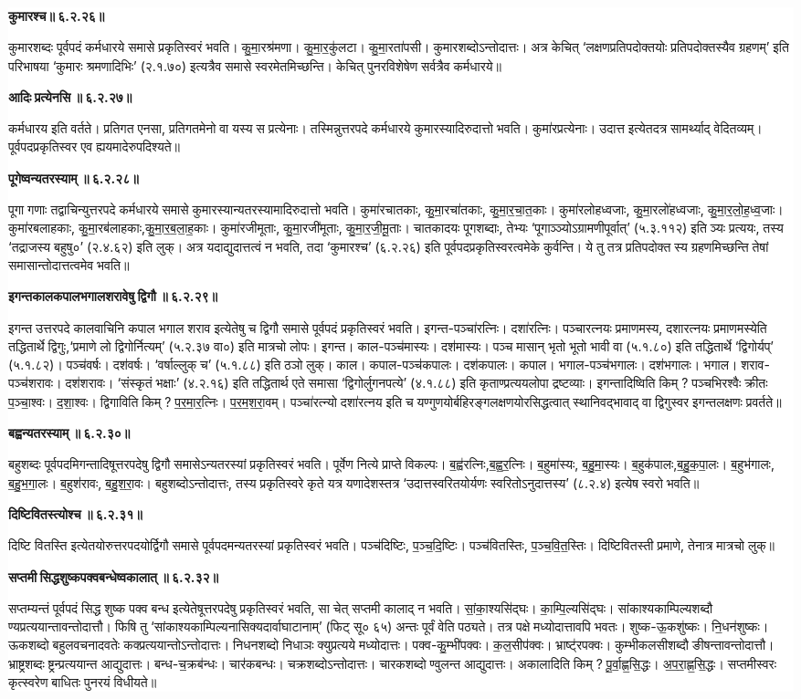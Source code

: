 **कुमारश्च॥ ६.२.२६॥**

कुमारशब्दः पूर्वपदं कर्मधारये समासे प्रकृतिस्वरं भवति। कु॒मा॒रश्र॑मणा। कु॒मा॒र॒कु॑लटा। कु॒मा॒रता॑पसी। कुमारशब्दोऽन्तोदात्तः। अत्र केचित् ‘लक्षणप्रतिपदोक्तयोः प्रतिपदोक्तस्यैव ग्रहणम्’ इति परिभाषया ‘कुमारः श्रमणादिभिः’ (२.१.७०) इत्यत्रैव समासे स्वरमेतमिच्छन्ति। केचित् पुनरविशेषेण सर्वत्रैव कर्मधारये॥

**आदिः प्रत्येनसि ॥ ६.२.२७॥**

कर्मधारय इति वर्तते। प्रतिगत एनसा, प्रतिगतमेनो वा यस्य स प्रत्येनाः। तस्मिन्नुत्तरपदे कर्मधारये कुमारस्यादिरुदात्तो भवति। कुमा॑रप्रत्येनाः। उदात्त इत्येतदत्र सामर्थ्याद् वेदितव्यम्। पूर्वपदप्रकृतिस्वर एव ह्ययमादेरुपदिश्यते॥

**पूगेष्वन्यतरस्याम् ॥ ६.२.२८॥**

पूगा गणाः तद्वाचिन्युत्तरपदे कर्मधारये समासे कुमारस्यान्यतरस्यामादिरुदात्तो भवति। कुमा॑रचातकाः, कु॒मा॒रचा॑तकाः, कु॒मा॒र॒चा॒त॒काः। कुमा॑रलोहध्वजाः, कु॒मा॒रलो॑हध्वजाः, कु॒मा॒र॒लो॒ह॒ध्व॒जाः। कुमा॑रबलाहकाः, कु॒मा॒रब॑लाहकाः,कु॒मा॒र॒ब॒ला॒ह॒काः।  कुमा॑रजीमूताः, कु॒मा॒रजी॑मूताः, कु॒मा॒र॒जी॒मू॒ताः। चातकादयः पूगशब्दाः, तेभ्यः  ‘पूगाञ्ञ्योऽग्रामणीपूर्वात्’ (५.३.११२) इति ञ्यः प्रत्ययः, तस्य  ‘तद्राजस्य बहुषु०’ (२.४.६२) इति लुक्। अत्र यदाद्युदात्तत्वं न भवति, तदा ‘कुमारश्च’ (६.२.२६) इति पूर्वपदप्रकृतिस्वरत्वमेके कुर्वन्ति। ये तु तत्र प्रतिपदोक्त स्य ग्रहणमिच्छन्ति तेषां समासान्तोदात्तत्वमेव भवति॥

**इगन्तकालकपालभगालशरावेषु द्विगौ ॥ ६.२.२९॥**

इगन्त उत्तरपदे कालवाचिनि कपाल भगाल शराव इत्येतेषु च द्विगौ समासे पूर्वपदं प्रकृतिस्वरं भवति। इगन्त-पञ्चा॑रत्निः। दशा॑रत्निः। पञ्चारत्नयः प्रमाणमस्य, दशारत्नयः प्रमाणमस्येति तद्धितार्थे द्विगुः,‘प्रमाणे लो द्विगोर्नित्यम्’ (५.२.३७ वा०) इति मात्रचो लोपः। इगन्त। काल-पञ्च॑मास्यः। दश॑मास्यः। पञ्च मासान् भृतो भूतो भावी वा (५.१.८०) इति तद्धितार्थे ‘द्विगोर्यप्’ (५.१.८२)। पञ्च॑वर्षः। दश॑वर्षः। ‘वर्षाल्लुक् च’ (५.१.८८) इति ठञो लुक्। काल। कपाल-पञ्च॑कपालः। दश॑कपालः। कपाल। भगाल-पञ्च॑भगालः।  दश॑भगालः। भगाल। शराव-पञ्च॑शरावः। दश॑शरावः। ‘संस्कृतं भक्षाः’ (४.२.१६) इति तद्धितार्थ एते समासा ‘द्विगोर्लुगनपत्ये’ (४.१.८८) इति कृताण्प्रत्ययलोपा द्रष्टव्याः। इगन्तादिष्विति किम् ? पञ्चभिरश्वैः क्रीतः प॒ञ्चा॒श्वः। द॒शा॒श्वः। द्विगाविति किम् ? प॒र॒मा॒र॒त्निः। प॒र॒म॒श॒रा॒वम्। पञ्चा॑रत्न्यो दशा॑रत्नय इति च यण्गुणयोर्बहिरङ्गलक्षणयोरसिद्धत्वात् स्थानिवद्भावाद् वा द्विगुस्वर इगन्तलक्षणः प्रवर्तते॥

**बह्वन्यतरस्याम् ॥ ६.२.३०॥**

बहुशब्दः पूर्वपदमिगन्तादिषूत्तरपदेषु द्विगौ समासेऽन्यतरस्यां प्रकृतिस्वरं भवति। पूर्वेण नित्ये प्राप्ते विकल्पः। ब॒ह्व॑रत्निः,ब॒ह्व॒र॒त्निः। ब॒हुमा॑स्यः, ब॒हु॒मा॒स्यः। ब॒हुक॑पालः,ब॒हु॒क॒पा॒लः। ब॒हुभ॑गालः, ब॒हु॒भ॒गा॒लः। ब॒हुश॑रावः, ब॒हु॒श॒रा॒वः। बहुशब्दोऽन्तोदात्तः, तस्य प्रकृतिस्वरे कृते यत्र यणादेशस्तत्र ‘उदात्तस्वरितयोर्यणः स्वरितोऽनुदात्तस्य’ (८.२.४) इत्येष स्वरो भवति॥

**दिष्टिवितस्त्योश्च ॥ ६.२.३१॥**

दिष्टि वितस्ति इत्येतयोरुत्तरपदयोर्द्विगौ समासे पूर्वपदमन्यतरस्यां प्रकृतिस्वरं भवति। पञ्च॑दिष्टिः, प॒ञ्च॒दि॒ष्टिः। पञ्च॑वितस्तिः, प॒ञ्च॒वि॒त॒स्तिः। दिष्टिवितस्ती प्रमाणे, तेनात्र मात्रचो लुक्॥ 

**सप्तमी सिद्धशुष्कपक्वबन्धेष्वकालात् ॥ ६.२.३२॥**

सप्तम्यन्तं पूर्वपदं सिद्ध शुष्क पक्व बन्ध इत्येतेषूत्तरपदेषु प्रकृतिस्वरं भवति, सा चेत् सप्तमी कालाद् न भवति। सां॒का॒श्यसि॑द्घः। का॒म्पि॒ल्यसि॑द्घः। सांकाश्यकाम्पिल्यशब्दौ ण्यप्रत्ययान्तावन्तोदात्तौ। फिषि तु ‘सांकाश्यकाम्पिल्यनासिक्यदार्वाघाटानाम्’ (फिट् सू० ६५) अन्तः पूर्वं वेति पठ्यते। तत्र पक्षे मध्योदात्तावपि भवतः। शुष्क-ऊ॒कशु॑ष्कः। नि॒धन॑शुष्कः। ऊकशब्दो बहुलवचनादवतेः कक्प्रत्ययान्तोऽन्तोदात्तः। निधनशब्दो निधाञः क्युप्रत्यये मध्योदात्तः। पक्व-कु॒म्भी॑पक्वः। क॒ल॒सीप॑क्वः। भ्राष्ट्॑रपक्वः। कुम्भीकलसीशब्दौ ङीषन्तावन्तोदात्तौ। भ्राष्ट्रशब्दः ष्ट्रन्प्रत्ययान्त आद्युदात्तः। बन्ध-च॒क्रब॑न्धः। चार॑कबन्धः। चक्रशब्दोऽन्तोदात्तः। चारकशब्दो ण्वुलन्त आद्युदात्तः। अकालादिति किम् ? पू॒र्वा॒ह्ण॒सि॒द्धः। अ॒प॒रा॒ह्ण॒सि॒द्धः। सप्तमीस्वरः कृत्स्वरेण बाधितः पुनरयं विधीयते॥
